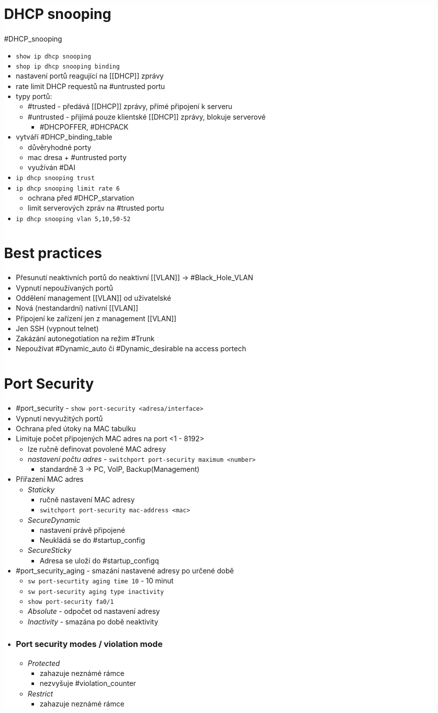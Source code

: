 
# DHCP snooping
#DHCP_snooping 
- `show ip dhcp snooping`
- `shop ip dhcp snooping binding`
- nastavení portů reagující na [[DHCP]] zprávy
- rate limit DHCP requestů na #untrusted portu
- typy portů:
	- #trusted - předává [[DHCP]] zprávy, přímé připojení k serveru
	- #untrusted - přijímá pouze klientské [[DHCP]] zprávy, blokuje serverové
		- #DHCPOFFER, #DHCPACK
- vytváří #DHCP_binding_table 
	- důvěryhodné porty
	- mac dresa + #untrusted porty
	- využíván #DAI
- `ip dhcp snooping trust`
- `ip dhcp snooping limit rate 6`
	- ochrana před #DHCP_starvation 
	- limit serverových zpráv na #trusted portu
- `ip dhcp snooping vlan 5,10,50-52`

# Best practices
- Přesunutí neaktivních portů do neaktivní [[VLAN]] -> #Black_Hole_VLAN
- Vypnutí nepoužívaných portů
- Oddělení management [[VLAN]] od uživatelské
- Nová (nestandardní) nativní [[VLAN]]
- Připojení ke zařízení jen z management [[VLAN]]
- Jen SSH (vypnout telnet)
- Zakázání autonegotiation na režim #Trunk
- Nepoužívat #Dynamic_auto či #Dynamic_desirable na access portech

# Port Security
- #port_security - `show port-security <adresa/interface>`
- Vypnutí nevyužitých portů
- Ochrana před útoky na MAC tabulku
- Limituje počet připojených MAC adres na port <1 - 8192>
	- lze ručně definovat povolené MAC adresy
	- *nastavení počtu adres* - `switchport port-security maximum <number>`
		- standardně 3 -> PC, VoIP, Backup(Management)
- Přiřazení MAC adres
	- *Staticky* 
		- ručně nastavení MAC adresy
		- `switchport port-security mac-address <mac>`
	- *SecureDynamic*
		- nastavení právě připojené 
		- Neukládá se do #startup_config
	- *SecureSticky*
		- Adresa se uloží do #startup_configq
- #port_security_aging - smazání nastavené adresy po určené době
	- `sw port-securtity aging time 10` - 10 minut
	- `sw port-security aging type inactivity`
	- `show port-security fa0/1`
	- *Absolute* - odpočet od nastavení adresy
	- *Inactivity* - smazána po době neaktivity
- ### Port security modes / violation mode
	- *Protected* 
		- zahazuje neznámé rámce
		- nezvyšuje #violation_counter 
	- *Restrict*
		- zahazuje neznámé rámce